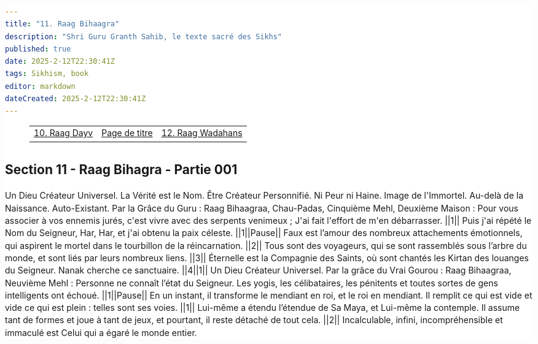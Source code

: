 ```yaml
---
title: "11. Raag Bihaagra"
description: "Shri Guru Granth Sahib, le texte sacré des Sikhs"
published: true
date: 2025-2-12T22:30:41Z
tags: Sikhism, book
editor: markdown
dateCreated: 2025-2-12T22:30:41Z
---
```


<figure class="table chapter-navigator">
  <table>
    <tbody>
      <tr>
        <td>
        <a href="/fr/book/Sikhism/Shri_Guru_Granth_Sahib/10">
          <span class="mdi mdi-arrow-left-drop-circle"></span><span class="pl-2">10. Raag Dayv</span>
        </a>
        </td>
        <td>
        <a href="/fr/book/Sikhism/Shri_Guru_Granth_Sahib">
          <span class="mdi mdi-book-open-variant"></span><span class="pl-2">Page de titre</span>
        </a>
        </td>
        <td>
        <a href="/fr/book/Sikhism/Shri_Guru_Granth_Sahib/12">
          <span class="pr-2">12. Raag Wadahans</span><span class="mdi mdi-arrow-right-drop-circle"></span>
        </a>
        </td>
      </tr>
    </tbody>
  </table>
</figure>

## Section 11 - Raag Bihagra - Partie 001

Un Dieu Créateur Universel. La Vérité est le Nom. Être Créateur Personnifié. Ni Peur ni Haine. Image de l'Immortel. Au-delà de la Naissance. Auto-Existant. Par la Grâce du Guru :
Raag Bihaagraa, Chau-Padas, Cinquième Mehl, Deuxième Maison :
Pour vous associer à vos ennemis jurés,
c'est vivre avec des serpents venimeux ;
J'ai fait l'effort de m'en débarrasser. ||1||
Puis j'ai répété le Nom du Seigneur, Har, Har,
et j'ai obtenu la paix céleste. ||1||Pause||
Faux est l’amour des nombreux attachements émotionnels,
qui aspirent le mortel dans le tourbillon de la réincarnation. ||2||
Tous sont des voyageurs,
qui se sont rassemblés sous l’arbre du monde,
et sont liés par leurs nombreux liens. ||3||
Éternelle est la Compagnie des Saints,
où sont chantés les Kirtan des louanges du Seigneur.
Nanak cherche ce sanctuaire. ||4||1||
Un Dieu Créateur Universel. Par la grâce du Vrai Gourou :
Raag Bihaagraa, Neuvième Mehl :
Personne ne connaît l’état du Seigneur.
Les yogis, les célibataires, les pénitents et toutes sortes de gens intelligents ont échoué. ||1||Pause||
En un instant, il transforme le mendiant en roi, et le roi en mendiant.
Il remplit ce qui est vide et vide ce qui est plein : telles sont ses voies. ||1||
Lui-même a étendu l’étendue de Sa Maya, et Lui-même la contemple.
Il assume tant de formes et joue à tant de jeux, et pourtant, il reste détaché de tout cela. ||2||
Incalculable, infini, incompréhensible et immaculé est Celui qui a égaré le monde entier.